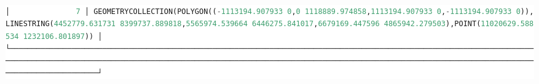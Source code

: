 ```sql
│               7 │ GEOMETRYCOLLECTION(POLYGON((-1113194.907933 0,0 1118889.974858,1113194.907933 0,-1113194.907933 0)),LINESTRING(4452779.631731 8399737.889818,5565974.539664 6446275.841017,6679169.447596 4865942.279503),POINT(11020629.588534 1232106.801897)) │
└────────────────────────────────────────────────────────────────────────────────────────────────────────────────────────────────────────────────────────────────────────────────────────────────────────────────────────────────────────────────────────────────────┘
```